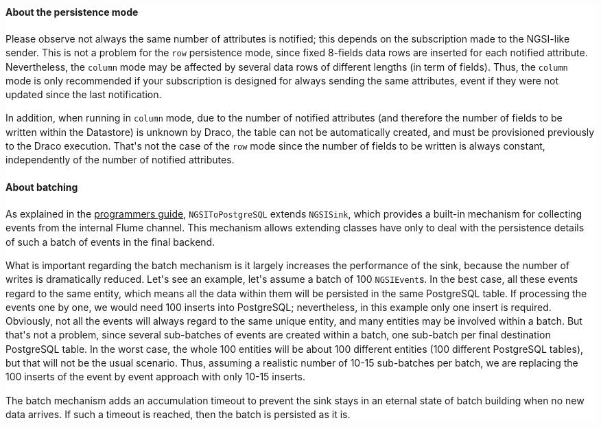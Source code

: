 <a name="section2.3.2"></a>

#### About the persistence mode

Please observe not always the same number of attributes is notified; this depends on the subscription made to the
NGSI-like sender. This is not a problem for the `row` persistence mode, since fixed 8-fields data rows are inserted for
each notified attribute. Nevertheless, the `column` mode may be affected by several data rows of different lengths (in
term of fields). Thus, the `column` mode is only recommended if your subscription is designed for always sending the
same attributes, event if they were not updated since the last notification.

In addition, when running in `column` mode, due to the number of notified attributes (and therefore the number of fields
to be written within the Datastore) is unknown by Draco, the table can not be automatically created, and must be
provisioned previously to the Draco execution. That's not the case of the `row` mode since the number of fields to be
written is always constant, independently of the number of notified attributes.

<a name="section2.3.3"></a>

#### About batching

As explained in the [programmers guide](#section3), `NGSIToPostgreSQL` extends `NGSISink`, which provides a built-in
mechanism for collecting events from the internal Flume channel. This mechanism allows extending classes have only to
deal with the persistence details of such a batch of events in the final backend.

What is important regarding the batch mechanism is it largely increases the performance of the sink, because the number
of writes is dramatically reduced. Let's see an example, let's assume a batch of 100 `NGSIEvent`s. In the best case, all
these events regard to the same entity, which means all the data within them will be persisted in the same PostgreSQL
table. If processing the events one by one, we would need 100 inserts into PostgreSQL; nevertheless, in this example
only one insert is required. Obviously, not all the events will always regard to the same unique entity, and many
entities may be involved within a batch. But that's not a problem, since several sub-batches of events are created
within a batch, one sub-batch per final destination PostgreSQL table. In the worst case, the whole 100 entities will be
about 100 different entities (100 different PostgreSQL tables), but that will not be the usual scenario. Thus, assuming
a realistic number of 10-15 sub-batches per batch, we are replacing the 100 inserts of the event by event approach with
only 10-15 inserts.

The batch mechanism adds an accumulation timeout to prevent the sink stays in an eternal state of batch building when no
new data arrives. If such a timeout is reached, then the batch is persisted as it is.
